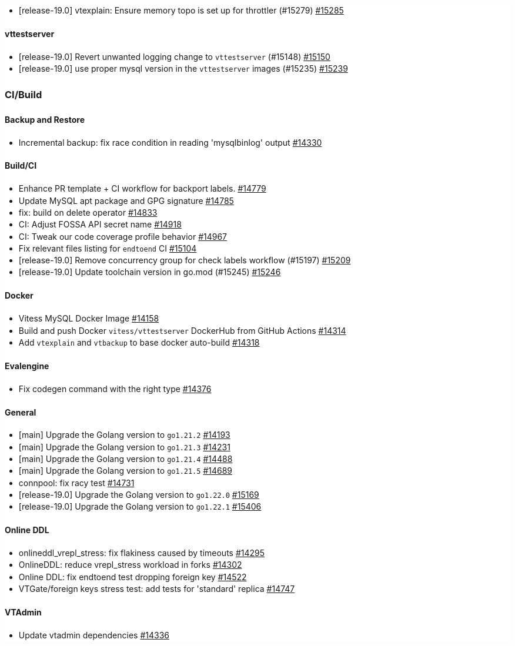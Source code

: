  * [release-19.0] vtexplain: Ensure memory topo is set up for throttler (#15279) [#15285](https://github.com/vitessio/vitess/pull/15285) 
#### vttestserver
 * [release-19.0] Revert unwanted logging change to `vttestserver` (#15148) [#15150](https://github.com/vitessio/vitess/pull/15150)
 * [release-19.0] use proper mysql version in the `vttestserver` images (#15235) [#15239](https://github.com/vitessio/vitess/pull/15239)
### CI/Build 
#### Backup and Restore
 * Incremental backup: fix race condition in reading 'mysqlbinlog' output [#14330](https://github.com/vitessio/vitess/pull/14330) 
#### Build/CI
 * Enhance PR template + CI workflow for backport labels. [#14779](https://github.com/vitessio/vitess/pull/14779)
 * Update MySQL apt package and GPG signature [#14785](https://github.com/vitessio/vitess/pull/14785)
 * fix: build on delete operator [#14833](https://github.com/vitessio/vitess/pull/14833)
 * CI: Adjust FOSSA API secret name [#14918](https://github.com/vitessio/vitess/pull/14918)
 * CI: Tweak our code coverage profile behavior [#14967](https://github.com/vitessio/vitess/pull/14967)
 * Fix relevant files listing for `endtoend` CI [#15104](https://github.com/vitessio/vitess/pull/15104)
 * [release-19.0] Remove concurrency group for check labels workflow (#15197) [#15209](https://github.com/vitessio/vitess/pull/15209)
 * [release-19.0] Update toolchain version in go.mod (#15245) [#15246](https://github.com/vitessio/vitess/pull/15246) 
#### Docker
 * Vitess MySQL Docker Image [#14158](https://github.com/vitessio/vitess/pull/14158)
 * Build and push Docker `vitess/vttestserver` DockerHub from GitHub Actions [#14314](https://github.com/vitessio/vitess/pull/14314)
 * Add `vtexplain` and `vtbackup` to base docker auto-build [#14318](https://github.com/vitessio/vitess/pull/14318) 
#### Evalengine
 * Fix codegen command with the right type [#14376](https://github.com/vitessio/vitess/pull/14376) 
#### General
 * [main] Upgrade the Golang version to `go1.21.2` [#14193](https://github.com/vitessio/vitess/pull/14193)
 * [main] Upgrade the Golang version to `go1.21.3` [#14231](https://github.com/vitessio/vitess/pull/14231)
 * [main] Upgrade the Golang version to `go1.21.4` [#14488](https://github.com/vitessio/vitess/pull/14488)
 * [main] Upgrade the Golang version to `go1.21.5` [#14689](https://github.com/vitessio/vitess/pull/14689)
 * connpool: fix racy test [#14731](https://github.com/vitessio/vitess/pull/14731)
 * [release-19.0] Upgrade the Golang version to `go1.22.0` [#15169](https://github.com/vitessio/vitess/pull/15169)
 * [release-19.0] Upgrade the Golang version to `go1.22.1` [#15406](https://github.com/vitessio/vitess/pull/15406) 
#### Online DDL
 * onlineddl_vrepl_stress: fix flakiness caused by timeouts [#14295](https://github.com/vitessio/vitess/pull/14295)
 * OnlineDDL: reduce vrepl_stress workload in forks [#14302](https://github.com/vitessio/vitess/pull/14302)
 * Online DDL: fix endtoend test dropping foreign key [#14522](https://github.com/vitessio/vitess/pull/14522)
 * VTGate/foreign keys stress test: add tests for 'standard' replica [#14747](https://github.com/vitessio/vitess/pull/14747) 
#### VTAdmin
 * Update vtadmin dependencies [#14336](https://github.com/vitessio/vitess/pull/14336)